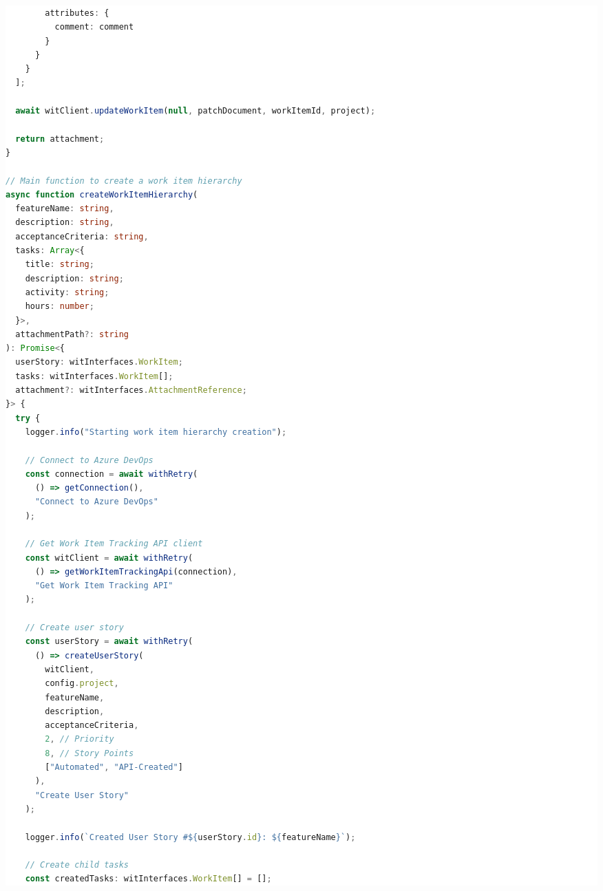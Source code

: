 ```typescript
        attributes: {
          comment: comment
        }
      }
    }
  ];
  
  await witClient.updateWorkItem(null, patchDocument, workItemId, project);
  
  return attachment;
}

// Main function to create a work item hierarchy
async function createWorkItemHierarchy(
  featureName: string,
  description: string,
  acceptanceCriteria: string,
  tasks: Array<{
    title: string;
    description: string;
    activity: string;
    hours: number;
  }>,
  attachmentPath?: string
): Promise<{
  userStory: witInterfaces.WorkItem;
  tasks: witInterfaces.WorkItem[];
  attachment?: witInterfaces.AttachmentReference;
}> {
  try {
    logger.info("Starting work item hierarchy creation");
    
    // Connect to Azure DevOps
    const connection = await withRetry(
      () => getConnection(),
      "Connect to Azure DevOps"
    );
    
    // Get Work Item Tracking API client
    const witClient = await withRetry(
      () => getWorkItemTrackingApi(connection),
      "Get Work Item Tracking API"
    );
    
    // Create user story
    const userStory = await withRetry(
      () => createUserStory(
        witClient,
        config.project,
        featureName,
        description,
        acceptanceCriteria,
        2, // Priority
        8, // Story Points
        ["Automated", "API-Created"]
      ),
      "Create User Story"
    );
    
    logger.info(`Created User Story #${userStory.id}: ${featureName}`);
    
    // Create child tasks
    const createdTasks: witInterfaces.WorkItem[] = [];
```